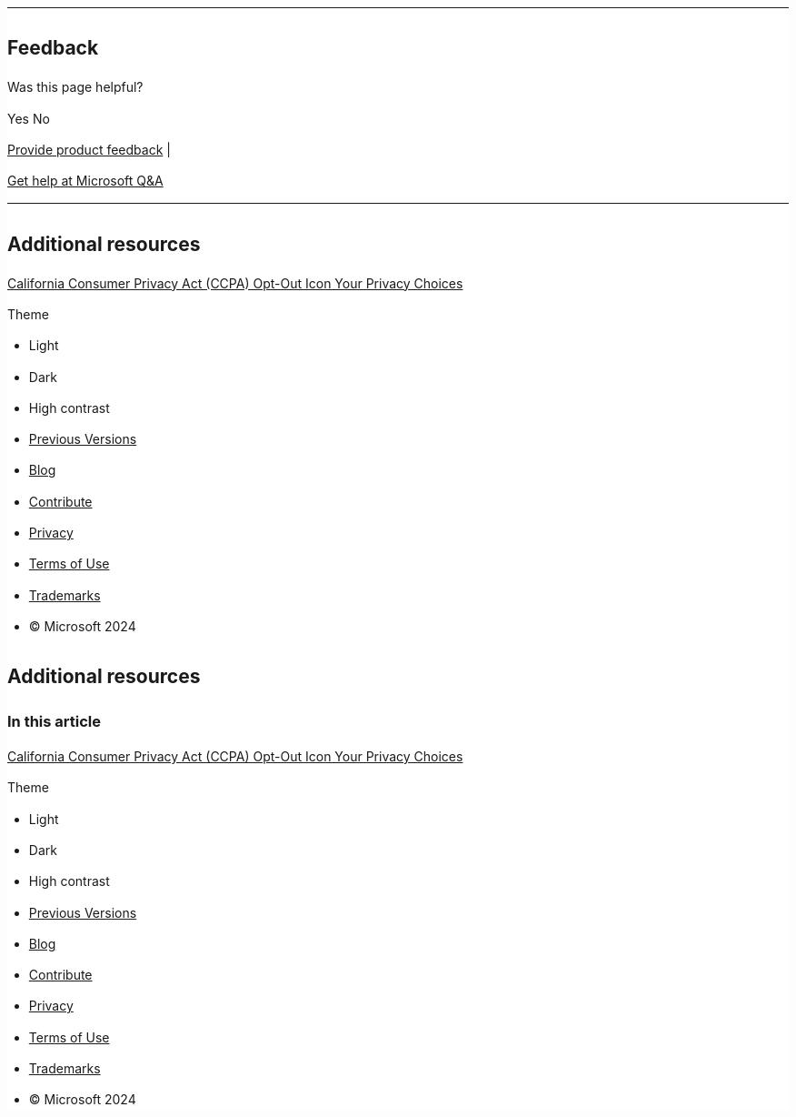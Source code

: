 - - -

## Feedback

Was this page helpful?

Yes No

[Provide product feedback](https://feedback.azure.com/d365community/forum/153aa817-0725-ec11-b6e6-000d3a4f0858) |

[Get help at Microsoft Q&A](https://learn.microsoft.com/answers/tags/28/azure-backup/)

- - -

## Additional resources

[](#)

[California Consumer Privacy Act (CCPA) Opt-Out Icon Your Privacy Choices](https://aka.ms/yourcaliforniaprivacychoices)

Theme

*   Light
*   Dark
*   High contrast

*   [Previous Versions](/en-us/previous-versions/)
*   [Blog](https://techcommunity.microsoft.com/t5/microsoft-learn-blog/bg-p/MicrosoftLearnBlog)
*   [Contribute](/en-us/contribute/)
*   [Privacy](https://go.microsoft.com/fwlink/?LinkId=521839)
*   [Terms of Use](/en-us/legal/termsofuse)
*   [Trademarks](https://www.microsoft.com/legal/intellectualproperty/Trademarks/)
*   © Microsoft 2024

## Additional resources

### In this article

[](#)

[California Consumer Privacy Act (CCPA) Opt-Out Icon Your Privacy Choices](https://aka.ms/yourcaliforniaprivacychoices)

Theme

*   Light
*   Dark
*   High contrast

*   [Previous Versions](/en-us/previous-versions/)
*   [Blog](https://techcommunity.microsoft.com/t5/microsoft-learn-blog/bg-p/MicrosoftLearnBlog)
*   [Contribute](/en-us/contribute/)
*   [Privacy](https://go.microsoft.com/fwlink/?LinkId=521839)
*   [Terms of Use](/en-us/legal/termsofuse)
*   [Trademarks](https://www.microsoft.com/legal/intellectualproperty/Trademarks/)
*   © Microsoft 2024